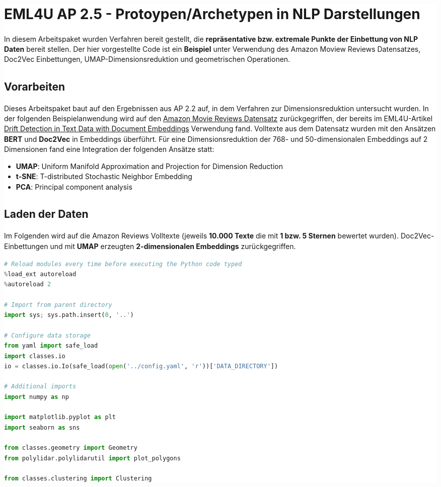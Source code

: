# EML4U AP 2.5 - Protoypen/Archetypen in NLP Darstellungen

In diesem Arbeitspaket wurden Verfahren bereit gestellt, die **repräsentative bzw. extremale Punkte der Einbettung von NLP Daten** bereit stellen.
Der hier vorgestellte Code ist ein **Beispiel** unter Verwendung des Amazon Moview Reviews Datensatzes, Doc2Vec Einbettungen, UMAP-Dimensionsreduktion und geometrischen Operationen. 



## Vorarbeiten

Dieses Arbeitspaket baut auf den Ergebnissen aus AP 2.2 auf, in dem Verfahren zur Dimensionsreduktion untersucht wurden.
In der folgenden Beispielanwendung wird auf den [Amazon Movie Reviews Datensatz](https://snap.stanford.edu/data/web-Movies.html) zurückgegriffen, der bereits im EML4U-Artikel [Drift Detection in Text Data with Document Embeddings](https://doi.org/10.1007/978-3-030-91608-4_11) Verwendung fand.
Volltexte aus dem Datensatz wurden mit den Ansätzen **BERT** und **Doc2Vec** in Embeddings überführt.
Für eine Dimensionsreduktion der 768- und 50-dimensionalen Embeddings auf 2 Dimensionen fand eine Integration der folgenden Ansätze statt:

- **UMAP**: Uniform Manifold Approximation and Projection for Dimension Reduction
- **t-SNE**: T-distributed Stochastic Neighbor Embedding
- **PCA**: Principal component analysis

## Laden der Daten

Im Folgenden wird auf die Amazon Reviews Volltexte (jeweils **10.000 Texte** die mit **1 bzw. 5 Sternen** bewertet wurden). Doc2Vec-Einbettungen und mit **UMAP** erzeugten **2-dimensionalen Embeddings** zurückgegriffen.


```python
# Reload modules every time before executing the Python code typed
%load_ext autoreload
%autoreload 2

# Import from parent directory
import sys; sys.path.insert(0, '..')

# Configure data storage
from yaml import safe_load
import classes.io
io = classes.io.Io(safe_load(open('../config.yaml', 'r'))['DATA_DIRECTORY'])

# Additional imports
import numpy as np

import matplotlib.pyplot as plt
import seaborn as sns

from classes.geometry import Geometry
from polylidar.polylidarutil import plot_polygons

from classes.clustering import Clustering
```
